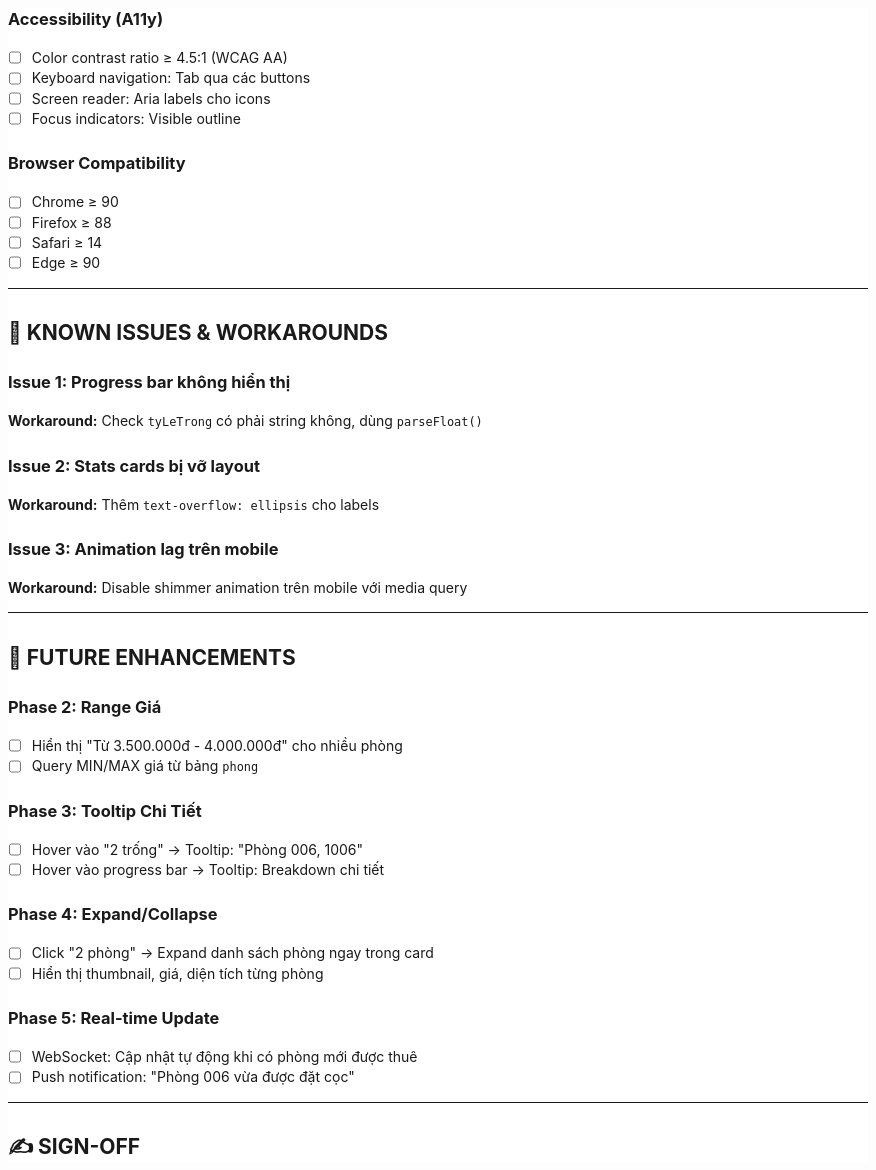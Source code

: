 ### Accessibility (A11y)
- [ ] Color contrast ratio ≥ 4.5:1 (WCAG AA)
- [ ] Keyboard navigation: Tab qua các buttons
- [ ] Screen reader: Aria labels cho icons
- [ ] Focus indicators: Visible outline

### Browser Compatibility
- [ ] Chrome ≥ 90
- [ ] Firefox ≥ 88
- [ ] Safari ≥ 14
- [ ] Edge ≥ 90

---

## 🐛 KNOWN ISSUES & WORKAROUNDS

### Issue 1: Progress bar không hiển thị
**Workaround:** Check `tyLeTrong` có phải string không, dùng `parseFloat()`

### Issue 2: Stats cards bị vỡ layout
**Workaround:** Thêm `text-overflow: ellipsis` cho labels

### Issue 3: Animation lag trên mobile
**Workaround:** Disable shimmer animation trên mobile với media query

---

## 🔮 FUTURE ENHANCEMENTS

### Phase 2: Range Giá
- [ ] Hiển thị "Từ 3.500.000đ - 4.000.000đ" cho nhiều phòng
- [ ] Query MIN/MAX giá từ bảng `phong`

### Phase 3: Tooltip Chi Tiết
- [ ] Hover vào "2 trống" → Tooltip: "Phòng 006, 1006"
- [ ] Hover vào progress bar → Tooltip: Breakdown chi tiết

### Phase 4: Expand/Collapse
- [ ] Click "2 phòng" → Expand danh sách phòng ngay trong card
- [ ] Hiển thị thumbnail, giá, diện tích từng phòng

### Phase 5: Real-time Update
- [ ] WebSocket: Cập nhật tự động khi có phòng mới được thuê
- [ ] Push notification: "Phòng 006 vừa được đặt cọc"

---

## ✍️ SIGN-OFF
